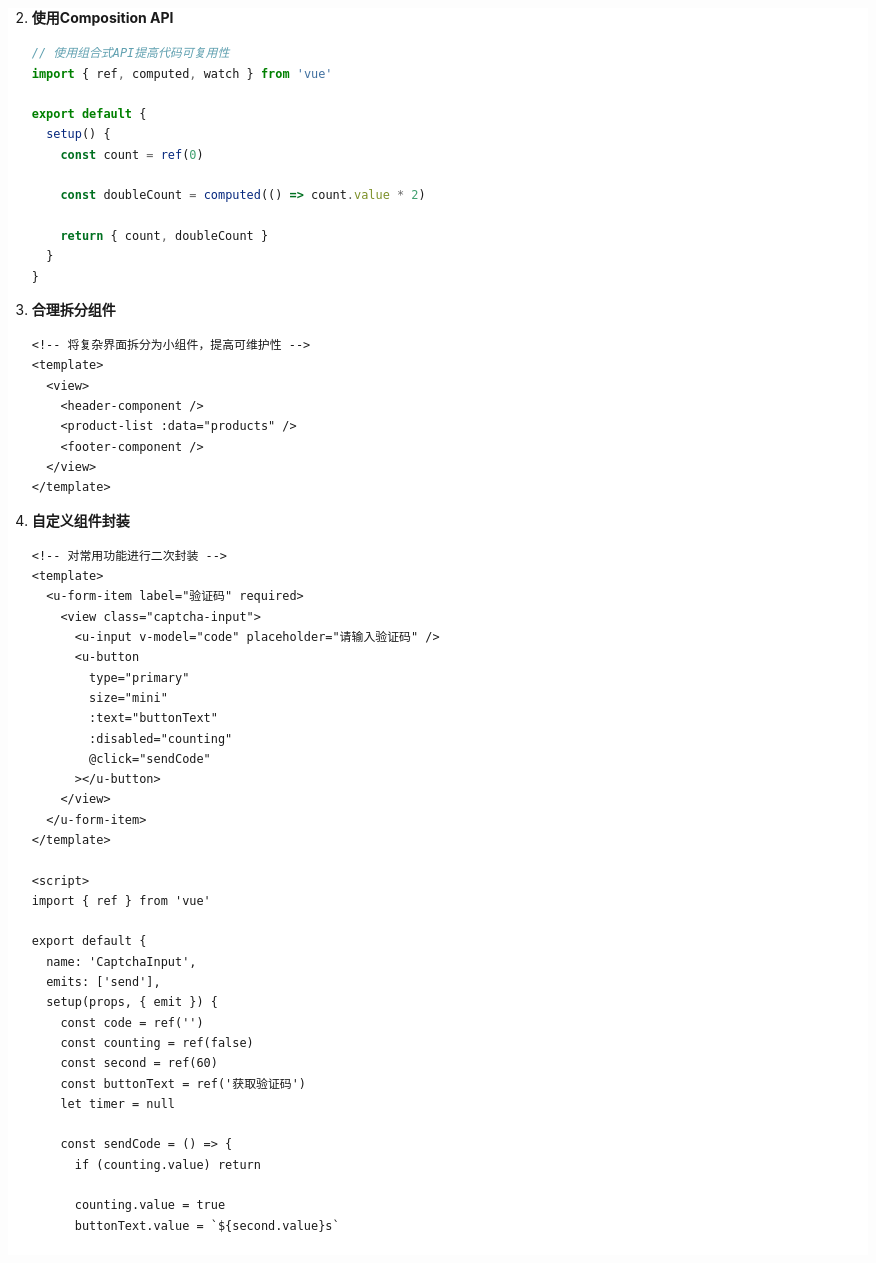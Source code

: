 2. **使用Composition API**
   ```js
   // 使用组合式API提高代码可复用性
   import { ref, computed, watch } from 'vue'
   
   export default {
     setup() {
       const count = ref(0)
       
       const doubleCount = computed(() => count.value * 2)
       
       return { count, doubleCount }
     }
   }
   ```

3. **合理拆分组件**
   ```vue
   <!-- 将复杂界面拆分为小组件，提高可维护性 -->
   <template>
     <view>
       <header-component />
       <product-list :data="products" />
       <footer-component />
     </view>
   </template>
   ```

4. **自定义组件封装**
   ```vue
   <!-- 对常用功能进行二次封装 -->
   <template>
     <u-form-item label="验证码" required>
       <view class="captcha-input">
         <u-input v-model="code" placeholder="请输入验证码" />
         <u-button 
           type="primary" 
           size="mini" 
           :text="buttonText"
           :disabled="counting"
           @click="sendCode"
         ></u-button>
       </view>
     </u-form-item>
   </template>
   
   <script>
   import { ref } from 'vue'
   
   export default {
     name: 'CaptchaInput',
     emits: ['send'],
     setup(props, { emit }) {
       const code = ref('')
       const counting = ref(false)
       const second = ref(60)
       const buttonText = ref('获取验证码')
       let timer = null
       
       const sendCode = () => {
         if (counting.value) return
         
         counting.value = true
         buttonText.value = `${second.value}s`
         
   ```